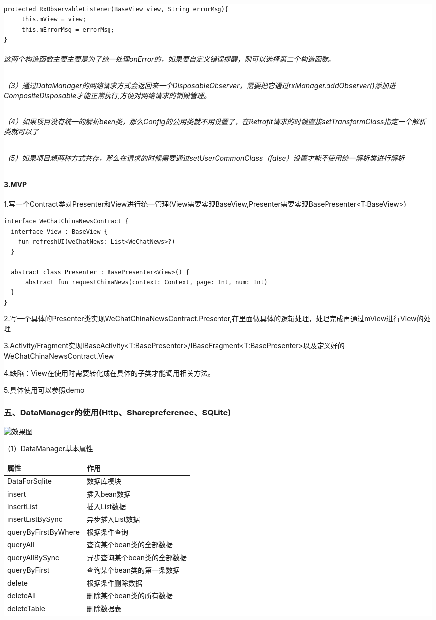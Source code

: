     protected RxObservableListener(BaseView view, String errorMsg){
	     this.mView = view;
         this.mErrorMsg = errorMsg;
    }

######  这两个构造函数主要主要是为了统一处理onError的，如果要自定义错误提醒，则可以选择第二个构造函数。

######  （3）通过DataManager的网络请求方式会返回来一个DisposableObserver，需要把它通过rxManager.addObserver()添加进CompositeDisposable才能正常执行,方便对网络请求的销毁管理。

######  （4）如果项目没有统一的解析been类，那么Config的公用类就不用设置了，在Retrofit请求的时候直接setTransformClass指定一个解析类就可以了

######  （5）如果项目想两种方式共存，那么在请求的时候需要通过setUserCommonClass（false）设置才能不使用统一解析类进行解析

####   3.MVP
1.写一个Contract类对Presenter和View进行统一管理(View需要实现BaseView,Presenter需要实现BasePresenter<T:BaseView>)

    interface WeChatChinaNewsContract {
      interface View : BaseView {
        fun refreshUI(weChatNews: List<WeChatNews>?)
      }

      abstract class Presenter : BasePresenter<View>() {
          abstract fun requestChinaNews(context: Context, page: Int, num: Int)
      }
    }
2.写一个具体的Presenter类实现WeChatChinaNewsContract.Presenter,在里面做具体的逻辑处理，处理完成再通过mView进行View的处理

3.Activity/Fragment实现IBaseActivity<T:BasePresenter>/IBaseFragment<T:BasePresenter>以及定义好的WeChatChinaNewsContract.View

4.缺陷：View在使用时需要转化成在具体的子类才能调用相关方法。

5.具体使用可以参照demo


###  五、DataManager的使用(Http、Sharepreference、SQLite)

![效果图](https://upload-images.jianshu.io/upload_images/4361802-249f682764c7e8b5.gif?imageMogr2/auto-orient/strip)



（1）DataManager基本属性

| 属性 | 作用 | 
| :-----| :---- | 
| DataForSqlite |数据库模块  | 
| insert | 插入bean数据|
| insertList | 插入List数据|
| insertListBySync | 异步插入List数据|
| queryByFirstByWhere | 根据条件查询|
| queryAll | 查询某个bean类的全部数据|
| queryAllBySync | 异步查询某个bean类的全部数据|
| queryByFirst | 查询某个bean类的第一条数据|
| delete |根据条件删除数据|
| deleteAll | 删除某个bean类的所有数据|
| deleteTable | 删除数据表|